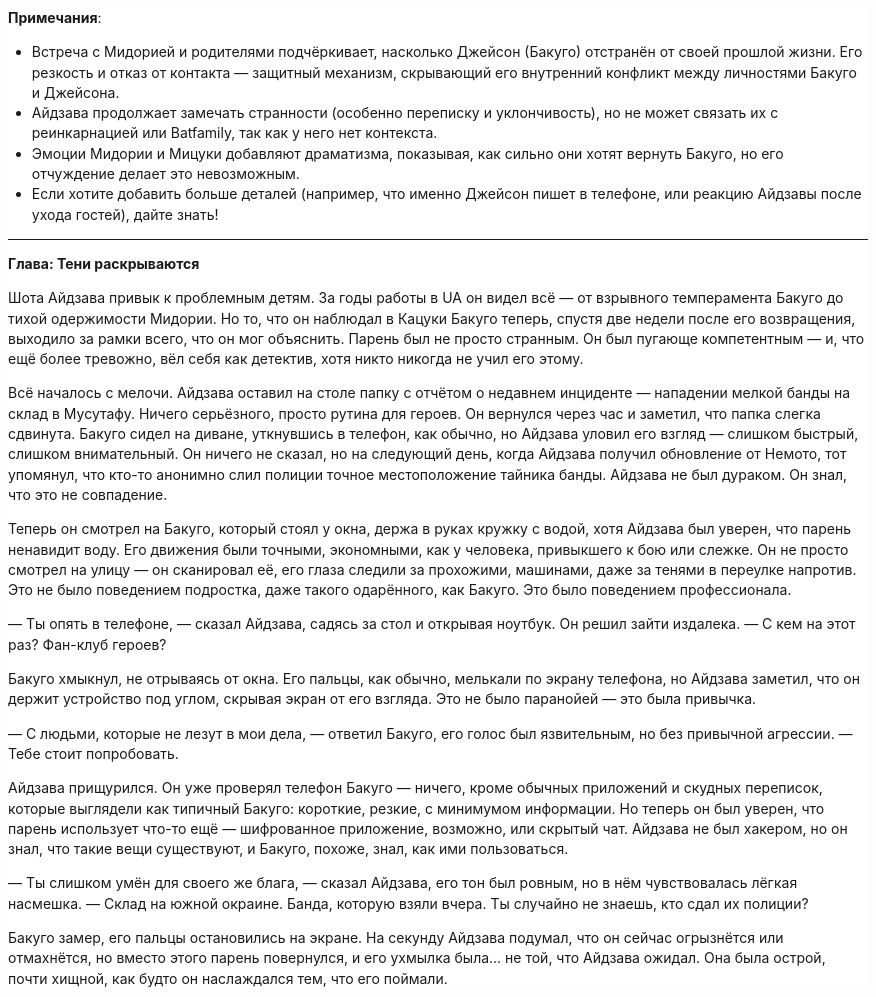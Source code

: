 

**Примечания**:
- Встреча с Мидорией и родителями подчёркивает, насколько Джейсон (Бакуго) отстранён от своей прошлой жизни. Его резкость и отказ от контакта — защитный механизм, скрывающий его внутренний конфликт между личностями Бакуго и Джейсона.
- Айдзава продолжает замечать странности (особенно переписку и уклончивость), но не может связать их с реинкарнацией или Batfamily, так как у него нет контекста.
- Эмоции Мидории и Мицуки добавляют драматизма, показывая, как сильно они хотят вернуть Бакуго, но его отчуждение делает это невозможным.
- Если хотите добавить больше деталей (например, что именно Джейсон пишет в телефоне, или реакцию Айдзавы после ухода гостей), дайте знать!



---

**Глава: Тени раскрываются**

Шота Айдзава привык к проблемным детям. За годы работы в UA он видел всё — от взрывного темперамента Бакуго до тихой одержимости Мидории. Но то, что он наблюдал в Кацуки Бакуго теперь, спустя две недели после его возвращения, выходило за рамки всего, что он мог объяснить. Парень был не просто странным. Он был пугающе компетентным — и, что ещё более тревожно, вёл себя как детектив, хотя никто никогда не учил его этому.

Всё началось с мелочи. Айдзава оставил на столе папку с отчётом о недавнем инциденте — нападении мелкой банды на склад в Мусутафу. Ничего серьёзного, просто рутина для героев. Он вернулся через час и заметил, что папка слегка сдвинута. Бакуго сидел на диване, уткнувшись в телефон, как обычно, но Айдзава уловил его взгляд — слишком быстрый, слишком внимательный. Он ничего не сказал, но на следующий день, когда Айдзава получил обновление от Немото, тот упомянул, что кто-то анонимно слил полиции точное местоположение тайника банды. Айдзава не был дураком. Он знал, что это не совпадение.

Теперь он смотрел на Бакуго, который стоял у окна, держа в руках кружку с водой, хотя Айдзава был уверен, что парень ненавидит воду. Его движения были точными, экономными, как у человека, привыкшего к бою или слежке. Он не просто смотрел на улицу — он сканировал её, его глаза следили за прохожими, машинами, даже за тенями в переулке напротив. Это не было поведением подростка, даже такого одарённого, как Бакуго. Это было поведением профессионала.

— Ты опять в телефоне, — сказал Айдзава, садясь за стол и открывая ноутбук. Он решил зайти издалека. — С кем на этот раз? Фан-клуб героев?

Бакуго хмыкнул, не отрываясь от окна. Его пальцы, как обычно, мелькали по экрану телефона, но Айдзава заметил, что он держит устройство под углом, скрывая экран от его взгляда. Это не было паранойей — это была привычка.

— С людьми, которые не лезут в мои дела, — ответил Бакуго, его голос был язвительным, но без привычной агрессии. — Тебе стоит попробовать.

Айдзава прищурился. Он уже проверял телефон Бакуго — ничего, кроме обычных приложений и скудных переписок, которые выглядели как типичный Бакуго: короткие, резкие, с минимумом информации. Но теперь он был уверен, что парень использует что-то ещё — шифрованное приложение, возможно, или скрытый чат. Айдзава не был хакером, но он знал, что такие вещи существуют, и Бакуго, похоже, знал, как ими пользоваться.

— Ты слишком умён для своего же блага, — сказал Айдзава, его тон был ровным, но в нём чувствовалась лёгкая насмешка. — Склад на южной окраине. Банда, которую взяли вчера. Ты случайно не знаешь, кто сдал их полиции?

Бакуго замер, его пальцы остановились на экране. На секунду Айдзава подумал, что он сейчас огрызнётся или отмахнётся, но вместо этого парень повернулся, и его ухмылка была... не той, что Айдзава ожидал. Она была острой, почти хищной, как будто он наслаждался тем, что его поймали.

